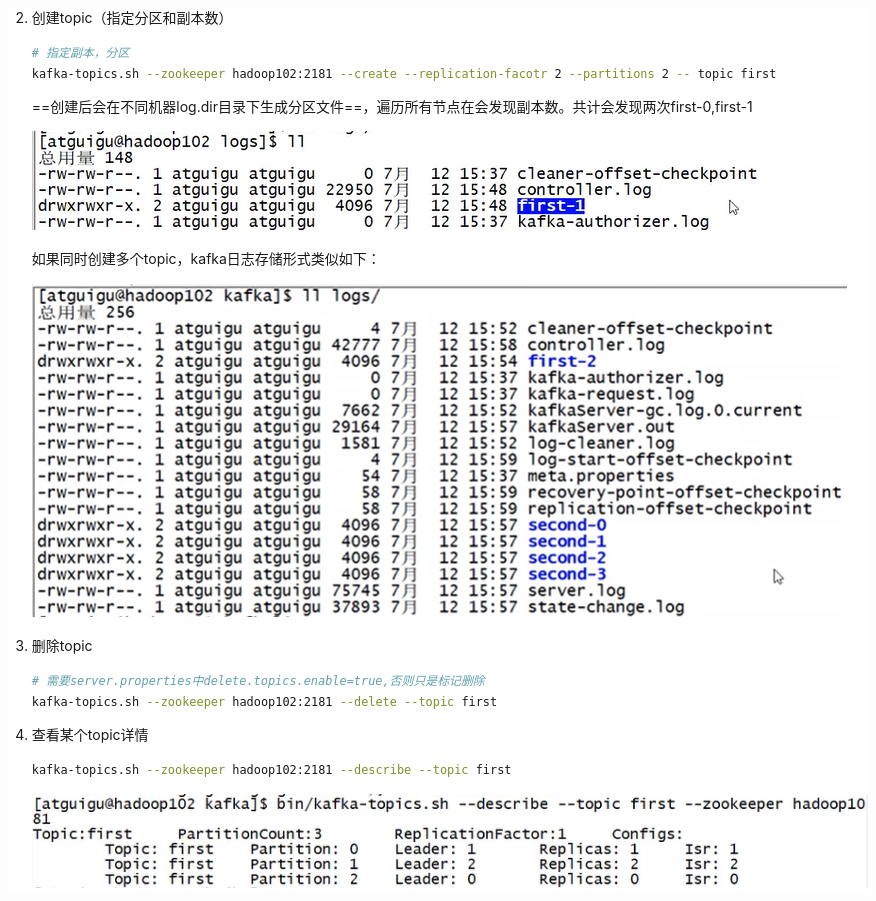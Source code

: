 2. 创建topic（指定分区和副本数）

   ```bash
   # 指定副本，分区
   kafka-topics.sh --zookeeper hadoop102:2181 --create --replication-facotr 2 --partitions 2 -- topic first
   ```

   ==创建后会在不同机器log.dir目录下生成分区文件==，遍历所有节点在会发现副本数。共计会发现两次first-0,first-1

   **![1610893328054](Kafka-尚学堂.assets/1610893328054.png)**

   如果同时创建多个topic，kafka日志存储形式类似如下：

   ![1610893792673](Kafka-尚学堂.assets/1610893792673.png)

3. 删除topic

   ```bash
   # 需要server.properties中delete.topics.enable=true,否则只是标记删除
   kafka-topics.sh --zookeeper hadoop102:2181 --delete --topic first
   ```

4. 查看某个topic详情

   ```bash
   kafka-topics.sh --zookeeper hadoop102:2181 --describe --topic first
   ```

   ![1610893662388](Kafka-尚学堂.assets/1610893662388.png)
